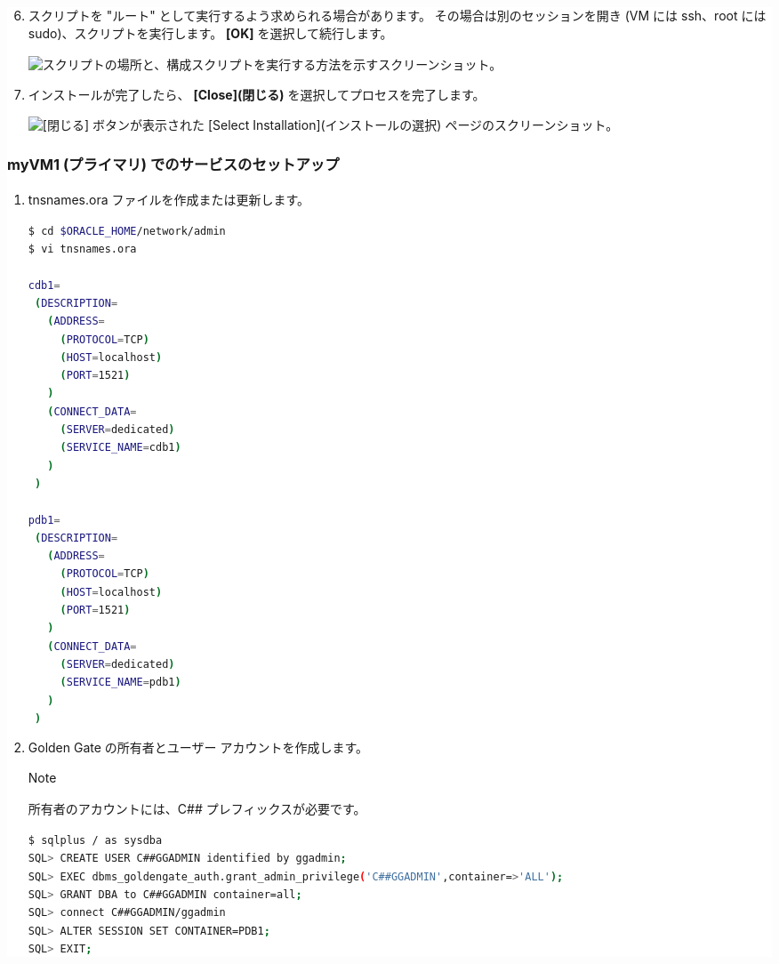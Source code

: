 6. スクリプトを "ルート" として実行するよう求められる場合があります。 その場合は別のセッションを開き (VM には ssh、root には sudo)、スクリプトを実行します。 **[OK]** を選択して続行します。

   ![スクリプトの場所と、構成スクリプトを実行する方法を示すスクリーンショット。](./media/oracle-golden-gate/golden_gate_install_05.png)

7. インストールが完了したら、 **[Close]\(閉じる\)** を選択してプロセスを完了します。

   ![[閉じる] ボタンが表示された [Select Installation]\(インストールの選択\) ページのスクリーンショット。](./media/oracle-golden-gate/golden_gate_install_06.png)

### <a name="set-up-service-on-myvm1-primary"></a>myVM1 (プライマリ) でのサービスのセットアップ

1. tnsnames.ora ファイルを作成または更新します。

   ```bash
   $ cd $ORACLE_HOME/network/admin
   $ vi tnsnames.ora

   cdb1=
    (DESCRIPTION=
      (ADDRESS=
        (PROTOCOL=TCP)
        (HOST=localhost)
        (PORT=1521)
      )
      (CONNECT_DATA=
        (SERVER=dedicated)
        (SERVICE_NAME=cdb1)
      )
    )

   pdb1=
    (DESCRIPTION=
      (ADDRESS=
        (PROTOCOL=TCP)
        (HOST=localhost)
        (PORT=1521)
      )
      (CONNECT_DATA=
        (SERVER=dedicated)
        (SERVICE_NAME=pdb1)
      )
    )
   ```

2. Golden Gate の所有者とユーザー アカウントを作成します。

   > [!NOTE]
   > 所有者のアカウントには、C## プレフィックスが必要です。
   >

    ```bash
    $ sqlplus / as sysdba
    SQL> CREATE USER C##GGADMIN identified by ggadmin;
    SQL> EXEC dbms_goldengate_auth.grant_admin_privilege('C##GGADMIN',container=>'ALL');
    SQL> GRANT DBA to C##GGADMIN container=all;
    SQL> connect C##GGADMIN/ggadmin
    SQL> ALTER SESSION SET CONTAINER=PDB1;
    SQL> EXIT;
    ```
